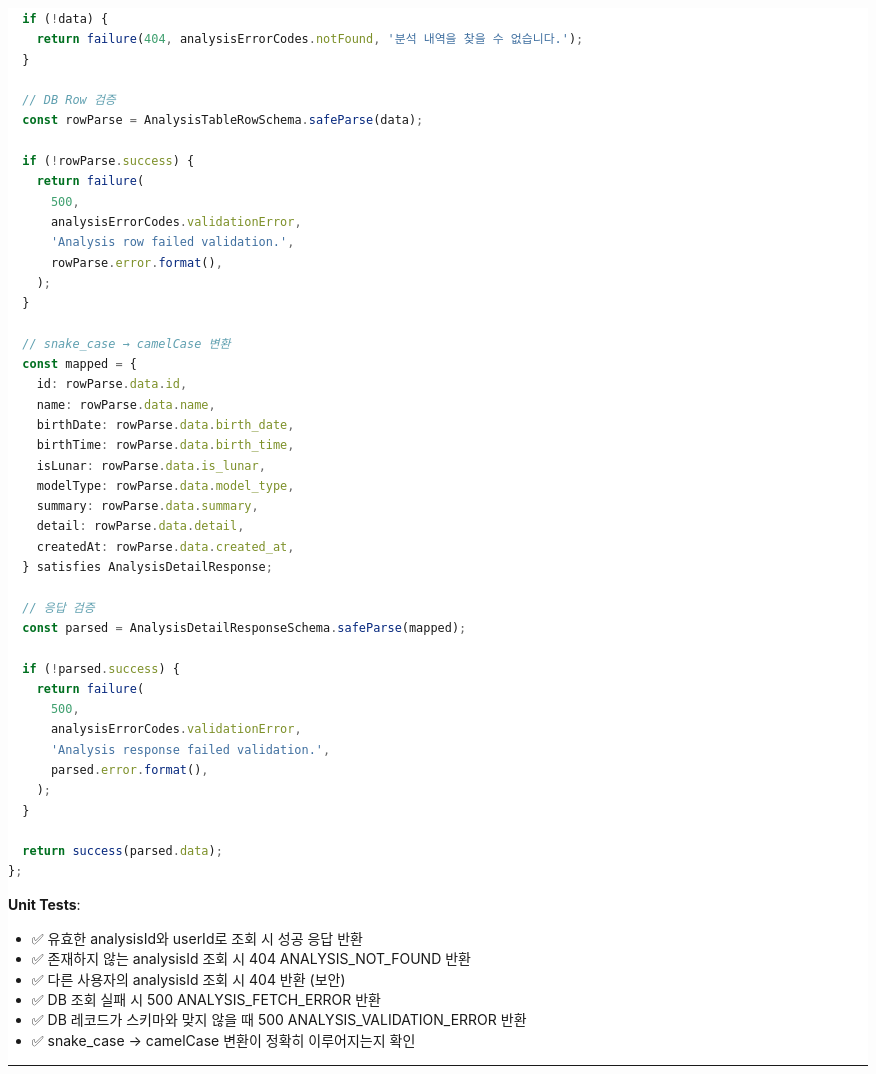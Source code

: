 ```typescript
  if (!data) {
    return failure(404, analysisErrorCodes.notFound, '분석 내역을 찾을 수 없습니다.');
  }

  // DB Row 검증
  const rowParse = AnalysisTableRowSchema.safeParse(data);

  if (!rowParse.success) {
    return failure(
      500,
      analysisErrorCodes.validationError,
      'Analysis row failed validation.',
      rowParse.error.format(),
    );
  }

  // snake_case → camelCase 변환
  const mapped = {
    id: rowParse.data.id,
    name: rowParse.data.name,
    birthDate: rowParse.data.birth_date,
    birthTime: rowParse.data.birth_time,
    isLunar: rowParse.data.is_lunar,
    modelType: rowParse.data.model_type,
    summary: rowParse.data.summary,
    detail: rowParse.data.detail,
    createdAt: rowParse.data.created_at,
  } satisfies AnalysisDetailResponse;

  // 응답 검증
  const parsed = AnalysisDetailResponseSchema.safeParse(mapped);

  if (!parsed.success) {
    return failure(
      500,
      analysisErrorCodes.validationError,
      'Analysis response failed validation.',
      parsed.error.format(),
    );
  }

  return success(parsed.data);
};
```

**Unit Tests**:
- ✅ 유효한 analysisId와 userId로 조회 시 성공 응답 반환
- ✅ 존재하지 않는 analysisId 조회 시 404 ANALYSIS_NOT_FOUND 반환
- ✅ 다른 사용자의 analysisId 조회 시 404 반환 (보안)
- ✅ DB 조회 실패 시 500 ANALYSIS_FETCH_ERROR 반환
- ✅ DB 레코드가 스키마와 맞지 않을 때 500 ANALYSIS_VALIDATION_ERROR 반환
- ✅ snake_case → camelCase 변환이 정확히 이루어지는지 확인

---